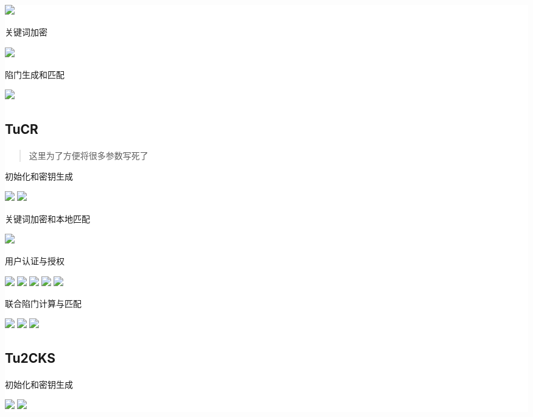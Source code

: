 <img src="E:\Repo\cur\northboat.github.io\docs\03.网络与信息安全\01.密码工程\03.可搜索加密\assets\image-20241029214607714.png">

关键词加密

<img src="E:\Repo\cur\northboat.github.io\docs\03.网络与信息安全\01.密码工程\03.可搜索加密\assets\image-20241029214634975.png">

陷门生成和匹配

<img src="E:\Repo\cur\northboat.github.io\docs\03.网络与信息安全\01.密码工程\03.可搜索加密\assets\image-20241029214727720.png">

## TuCR

> 这里为了方便将很多参数写死了

初始化和密钥生成

<img src="E:\Repo\cur\northboat.github.io\docs\03.网络与信息安全\01.密码工程\03.可搜索加密\assets\image-20241113112942916.png">

<img src="E:\Repo\cur\northboat.github.io\docs\03.网络与信息安全\01.密码工程\03.可搜索加密\assets\image-20241113113036527.png">

关键词加密和本地匹配

<img src="E:\Repo\cur\northboat.github.io\docs\03.网络与信息安全\01.密码工程\03.可搜索加密\assets\image-20241113113221466.png">

用户认证与授权

<img src="E:\Repo\cur\northboat.github.io\docs\03.网络与信息安全\01.密码工程\03.可搜索加密\assets\image-20241113113317301.png">

<img src="E:\Repo\cur\northboat.github.io\docs\03.网络与信息安全\01.密码工程\03.可搜索加密\assets\image-20241113113350186.png">

<img src="E:\Repo\cur\northboat.github.io\docs\03.网络与信息安全\01.密码工程\03.可搜索加密\assets\image-20241113113418203.png">

<img src="E:\Repo\cur\northboat.github.io\docs\03.网络与信息安全\01.密码工程\03.可搜索加密\assets\image-20241113113817740.png">

<img src="E:\Repo\cur\northboat.github.io\docs\03.网络与信息安全\01.密码工程\03.可搜索加密\assets\image-20241113113847693.png">

联合陷门计算与匹配

<img src="E:\Repo\cur\northboat.github.io\docs\03.网络与信息安全\01.密码工程\03.可搜索加密\assets\image-20241113113915563.png">

<img src="E:\Repo\cur\northboat.github.io\docs\03.网络与信息安全\01.密码工程\03.可搜索加密\assets\image-20241113113938740.png">

<img src="E:\Repo\cur\northboat.github.io\docs\03.网络与信息安全\01.密码工程\03.可搜索加密\assets\image-20241113113959991.png">

## Tu2CKS

初始化和密钥生成

<img src="E:\Repo\cur\northboat.github.io\docs\03.网络与信息安全\01.密码工程\03.可搜索加密\assets\image-20241113114131885.png">

<img src="E:\Repo\cur\northboat.github.io\docs\03.网络与信息安全\01.密码工程\03.可搜索加密\assets\image-20241113114234145.png">
